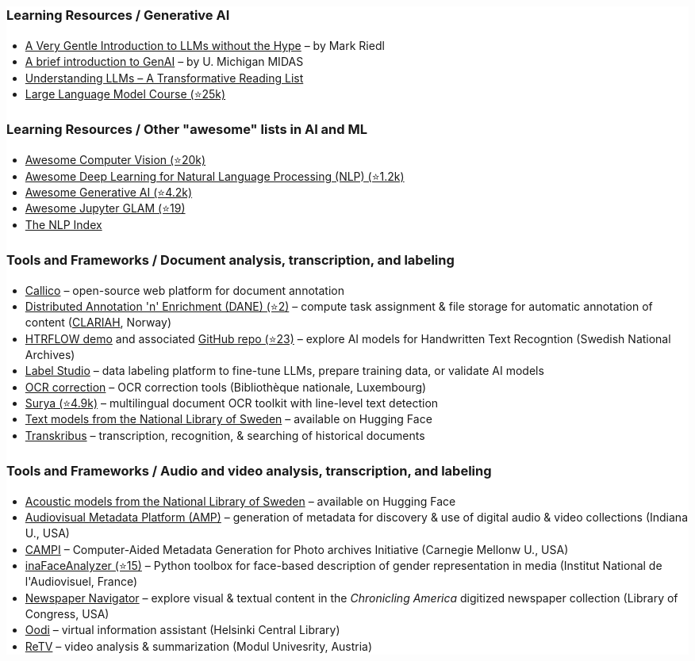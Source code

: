 ### Learning Resources / Generative AI

*   [A Very Gentle Introduction to LLMs without the Hype](https://mark-riedl.medium.com/a-very-gentle-introduction-to-large-language-models-without-the-hype-5f67941fa59e) – by Mark Riedl
*   [A brief introduction to GenAI](https://docs.google.com/presentation/d/1X3VpadTOsUe2neFts24pURy3nNQ2k64k4d3MEqHlEgk/edit#slide=id.g25b6aed46c6_0_492) – by U. Michigan MIDAS
*   [Understanding LLMs – A Transformative Reading List](https://sebastianraschka.com/blog/2023/llm-reading-list.html)
*   [Large Language Model Course (⭐25k)](https://github.com/mlabonne/llm-course#readme)

### Learning Resources / Other "awesome" lists in AI and ML

*   [Awesome Computer Vision (⭐20k)](https://github.com/jbhuang0604/awesome-computer-vision#readme)
*   [Awesome Deep Learning for Natural Language Processing (NLP) (⭐1.2k)](https://github.com/brianspiering/awesome-dl4nlp#readme)
*   [Awesome Generative AI (⭐4.2k)](https://github.com/steven2358/awesome-generative-ai#readme)
*   [Awesome Jupyter GLAM (⭐19)](https://github.com/LibraryCarpentry/awesome-jupyter-glam#readme)
*   [The NLP Index](https://index.quantumstat.com)

### Tools and Frameworks / Document analysis, transcription, and labeling

*   [Callico](https://teklia.com/blog/open-sourcing-callico/) – open-source web platform for document annotation
*   [Distributed Annotation 'n' Enrichment (DANE) (⭐2)](https://github.com/CLARIAH/DANE#readme) – compute task assignment & file storage for automatic annotation of content ([CLARIAH](https://www.clariah.nl/about-clariah), Norway)
*   [HTRFLOW demo](https://huggingface.co/spaces/Riksarkivet/htr_demo) and associated [GitHub repo (⭐23)](https://github.com/Swedish-National-Archives-AI-lab/htrflow_app) – explore AI models for Handwritten Text Recogntion (Swedish National Archives)
*   [Label Studio](https://labelstud.io) – data labeling platform to fine-tune LLMs, prepare training data, or validate AI models
*   [OCR correction](https://bnl.public.lu/en.html) – OCR correction tools (Bibliothèque nationale, Luxembourg)
*   [Surya (⭐4.9k)](https://github.com/VikParuchuri/surya#readme) – multilingual document OCR toolkit with line-level text detection
*   [Text models from the National Library of Sweden](https://huggingface.co/KBLab) – available on Hugging Face
*   [Transkribus](https://readcoop.eu/transkribus/) – transcription, recognition, & searching of historical documents

### Tools and Frameworks / Audio and video analysis, transcription, and labeling

*   [Acoustic models from the National Library of Sweden](https://huggingface.co/KBLab) – available on Hugging Face
*   [Audiovisual Metadata Platform (AMP)](https://uisapp2.iu.edu/confluence-prd/display/AMP/AMP%3A+Audiovisual+Metadata+Platform) – generation of metadata for discovery & use of digital audio & video collections (Indiana U., USA)
*   [CAMPI](https://kilthub.cmu.edu/articles/preprint/CAMPI_Computer-Aided_Metadata_Generation_for_Photo_archives_Initiative/12791807) – Computer-Aided Metadata Generation for Photo archives Initiative (Carnegie Mellonw U., USA)
*   [inaFaceAnalyzer (⭐15)](https://github.com/ina-foss/inaFaceAnalyzer#readme) – Python toolbox for face-based description of gender representation in media (Institut National de l'Audiovisuel, France)
*   [Newspaper Navigator](https://labs.loc.gov/work/experiments/newspaper-navigator/) – explore visual & textual content in the *Chronicling America* digitized newspaper collection (Library of Congress, USA)
*   [Oodi](https://medium.com/headai-customer-stories/customer-story-oodi-1d1ef2554bb6) – virtual information assistant (Helsinki Central Library)
*   [ReTV](https://retv-project.eu) – video analysis & summarization (Modul Univesrity, Austria)

